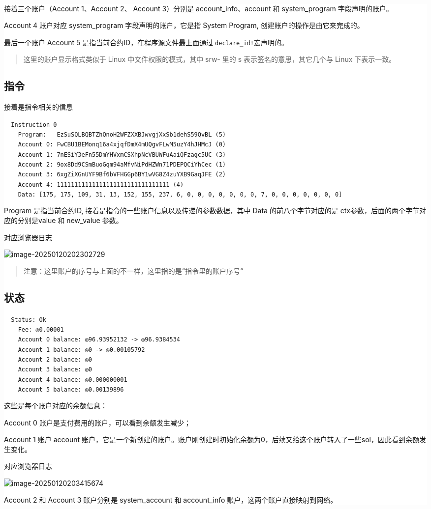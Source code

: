 接着三个账户（Account 1、Account 2、 Account 3）分别是 account_info、account 和 system_program 字段声明的账户。

Account 4 账户对应 system_program 字段声明的账户，它是指 System Program, 创建账户的操作是由它来完成的。

最后一个账户 Account 5 是指当前合约ID，在程序源文件最上面通过 `declare_id!`宏声明的。

> 这里的账户显示格式类似于 Linux 中文件权限的模式，其中 srw- 里的 s 表示签名的意思，其它几个与 Linux 下表示一致。

## 指令

接着是指令相关的信息

```
  Instruction 0
    Program:   EzSuSQLBQBTZhQnoH2WFZXXBJwvgjXxSb1dehS59QvBL (5)
    Account 0: FwCBU1BEMonq16a4xjqfDmX4mUQgvFLwM5uzY4hJHMcJ (0)
    Account 1: 7nESiY3eFn55DmYHVxmCSXhpNcVBUWFuAaiQFzagc5UC (3)
    Account 2: 9ox8Dd9CSmBuoGqm94aMfvNiPdHZWn71PDEPQCiYhCec (1)
    Account 3: 6xgZiXGnUYF9Bf6bVFHGGp6BY1wVG8Z4zuYXB9GaqJFE (2)
    Account 4: 11111111111111111111111111111111 (4)
    Data: [175, 175, 109, 31, 13, 152, 155, 237, 6, 0, 0, 0, 0, 0, 0, 0, 7, 0, 0, 0, 0, 0, 0, 0]
```

Program 是指当前合约ID, 接着是指令的一些账户信息以及传递的参数数据，其中 Data 的前八个字节对应的是 ctx参数，后面的两个字节对应的分别是value 和 new_value 参数。

对应浏览器日志

![image-20250120202302729](https://blog--static.oss-cn-shanghai.aliyuncs.com/uploads/2025/image-20250120202302729.png)

> 注意：这里账户的序号与上面的不一样，这里指的是“指令里的账户序号“

## 状态

```
  Status: Ok
    Fee: ◎0.00001
    Account 0 balance: ◎96.93952132 -> ◎96.9384534
    Account 1 balance: ◎0 -> ◎0.00105792
    Account 2 balance: ◎0
    Account 3 balance: ◎0
    Account 4 balance: ◎0.000000001
    Account 5 balance: ◎0.00139896
```

这些是每个账户对应的余额信息：

Account 0 账户是支付费用的账户，可以看到余额发生减少；

Account 1 账户 account 账户，它是一个新创建的账户。账户刚创建时初始化余额为0，后续又给这个账户转入了一些sol，因此看到余额发生变化。

对应浏览器日志

![image-20250120203415674](https://blog--static.oss-cn-shanghai.aliyuncs.com/uploads/2025/image-20250120203415674.png)



Account 2 和 Account 3 账户分别是 system_account 和 account_info 账户，这两个账户直接映射到网络。
